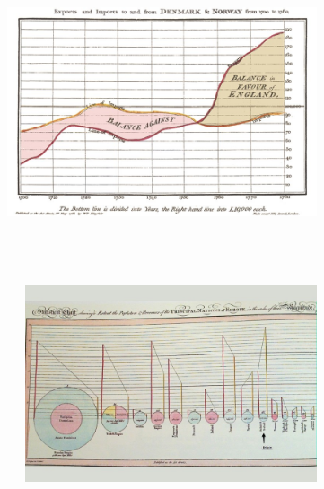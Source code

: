<img src="img/playfair2.png" style="position: absolute; top: 100px; right: 100px; width: 345px;" />
<img src="img/playfair3.png" style="position: absolute; top: 410px; right: 100px; width: 325px;" />
